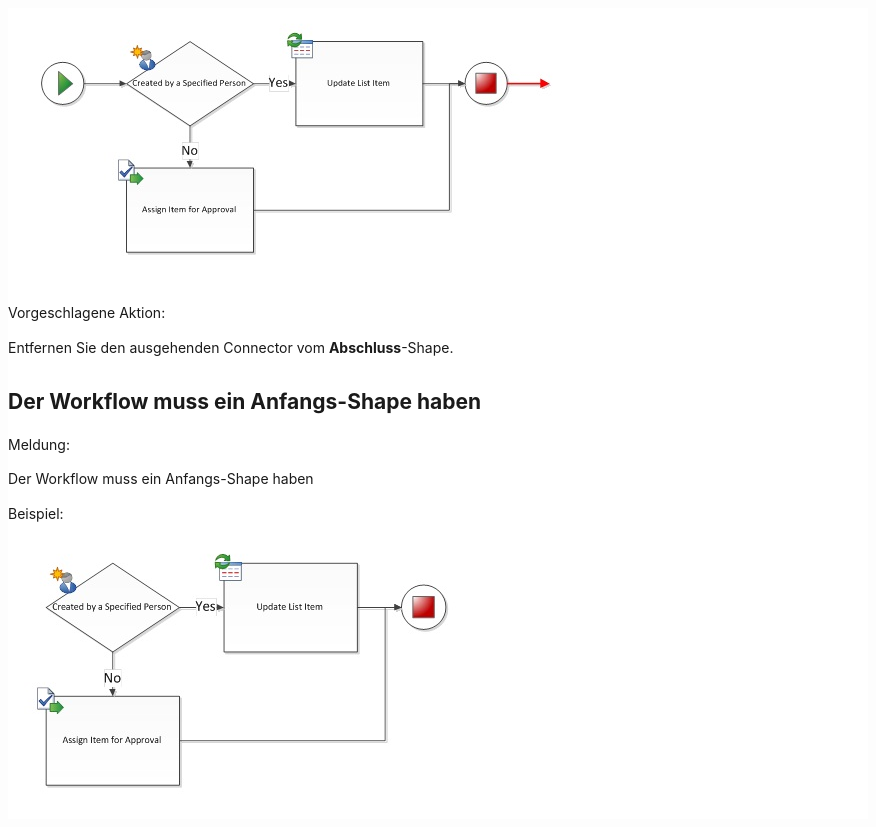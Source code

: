     
    

  
    
    
![Abschluss-Shape darf keine ausgehenden Verbindungen haben](images/spd15-wf-error18.JPG)
  
    
    
Vorgeschlagene Aktion:
  
    
    
Entfernen Sie den ausgehenden Connector vom **Abschluss**-Shape.
  
    
    

## Der Workflow muss ein Anfangs-Shape haben
<a name="section16"> </a>

Meldung:
  
    
    
Der Workflow muss ein Anfangs-Shape haben
  
    
    
Beispiel:
  
    
    

  
    
    
![Der Workflow muss ein Anfangs-Shape haben](images/spd15-wf-error19.JPG)
  